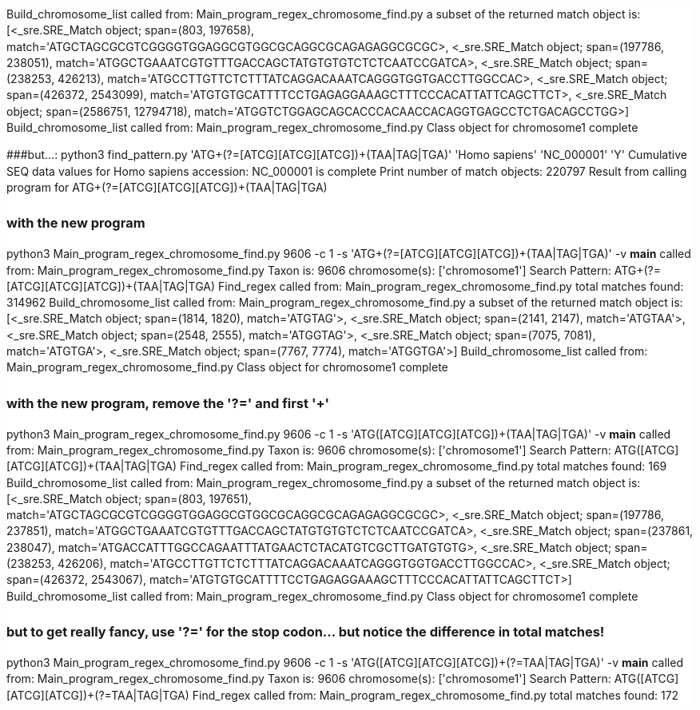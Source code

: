 Build_chromosome_list  called from:  Main_program_regex_chromosome_find.py   a subset of the returned match object is:  [<_sre.SRE_Match object; span=(803, 197658), match='ATGCTAGCGCGTCGGGGTGGAGGCGTGGCGCAGGCGCAGAGAGGCGCGC>, <_sre.SRE_Match object; span=(197786, 238051), match='ATGGCTGAAATCGTGTTTGACCAGCTATGTGTGTCTCTCAATCCGATCA>, <_sre.SRE_Match object; span=(238253, 426213), match='ATGCCTTGTTCTCTTTATCAGGACAAATCAGGGTGGTGACCTTGGCCAC>, <_sre.SRE_Match object; span=(426372, 2543099), match='ATGTGTGCATTTTCCTGAGAGGAAAGCTTTCCCACATTATTCAGCTTCT>, <_sre.SRE_Match object; span=(2586751, 12794718), match='ATGGTCTGGAGCAGCACCCACAACCACAGGTGAGCCTCTGACAGCCTGG>]
Build_chromosome_list  called from:  Main_program_regex_chromosome_find.py   Class object for  chromosome1  complete


###but...:
python3 find_pattern.py 'ATG+(?=[ATCG][ATCG][ATCG])+(TAA|TAG|TGA)' 'Homo sapiens' 'NC_000001' 'Y'
Cumulative SEQ data values for  Homo sapiens accession:  NC_000001  is complete
Print number of match objects:  220797
Result from calling program for  ATG+(?=[ATCG][ATCG][ATCG])+(TAA|TAG|TGA)

### with the new program
python3 Main_program_regex_chromosome_find.py 9606 -c 1 -s 'ATG+(?=[ATCG][ATCG][ATCG])+(TAA|TAG|TGA)' -v
__main__  called from:  Main_program_regex_chromosome_find.py 
Taxon is:  9606 
chromosome(s):  ['chromosome1'] 
Search Pattern:  ATG+(?=[ATCG][ATCG][ATCG])+(TAA|TAG|TGA)
Find_regex  called from:  Main_program_regex_chromosome_find.py   total matches found:  314962
Build_chromosome_list  called from:  Main_program_regex_chromosome_find.py   a subset of the returned match object is:  [<_sre.SRE_Match object; span=(1814, 1820), match='ATGTAG'>, <_sre.SRE_Match object; span=(2141, 2147), match='ATGTAA'>, <_sre.SRE_Match object; span=(2548, 2555), match='ATGGTAG'>, <_sre.SRE_Match object; span=(7075, 7081), match='ATGTGA'>, <_sre.SRE_Match object; span=(7767, 7774), match='ATGGTGA'>]
Build_chromosome_list  called from:  Main_program_regex_chromosome_find.py   Class object for  chromosome1  complete

### with the new program, remove the '?=' and first '+'
python3 Main_program_regex_chromosome_find.py 9606 -c 1 -s 'ATG([ATCG][ATCG][ATCG])+(TAA|TAG|TGA)' -v
__main__  called from:  Main_program_regex_chromosome_find.py 
Taxon is:  9606 
chromosome(s):  ['chromosome1'] 
Search Pattern:  ATG([ATCG][ATCG][ATCG])+(TAA|TAG|TGA)
Find_regex  called from:  Main_program_regex_chromosome_find.py   total matches found:  169
Build_chromosome_list  called from:  Main_program_regex_chromosome_find.py   a subset of the returned match object is:  [<_sre.SRE_Match object; span=(803, 197651), match='ATGCTAGCGCGTCGGGGTGGAGGCGTGGCGCAGGCGCAGAGAGGCGCGC>, <_sre.SRE_Match object; span=(197786, 237851), match='ATGGCTGAAATCGTGTTTGACCAGCTATGTGTGTCTCTCAATCCGATCA>, <_sre.SRE_Match object; span=(237861, 238047), match='ATGACCATTTGGCCAGAATTTATGAACTCTACATGTCGCTTGATGTGTG>, <_sre.SRE_Match object; span=(238253, 426206), match='ATGCCTTGTTCTCTTTATCAGGACAAATCAGGGTGGTGACCTTGGCCAC>, <_sre.SRE_Match object; span=(426372, 2543067), match='ATGTGTGCATTTTCCTGAGAGGAAAGCTTTCCCACATTATTCAGCTTCT>]
Build_chromosome_list  called from:  Main_program_regex_chromosome_find.py   Class object for  chromosome1  complete

### but to get really fancy, use '?=' for the stop codon... but notice the difference in total matches!
python3 Main_program_regex_chromosome_find.py 9606 -c 1 -s 'ATG([ATCG][ATCG][ATCG])+(?=TAA|TAG|TGA)' -v
__main__  called from:  Main_program_regex_chromosome_find.py 
Taxon is:  9606 
chromosome(s):  ['chromosome1'] 
Search Pattern:  ATG([ATCG][ATCG][ATCG])+(?=TAA|TAG|TGA)
Find_regex  called from:  Main_program_regex_chromosome_find.py   total matches found:  172